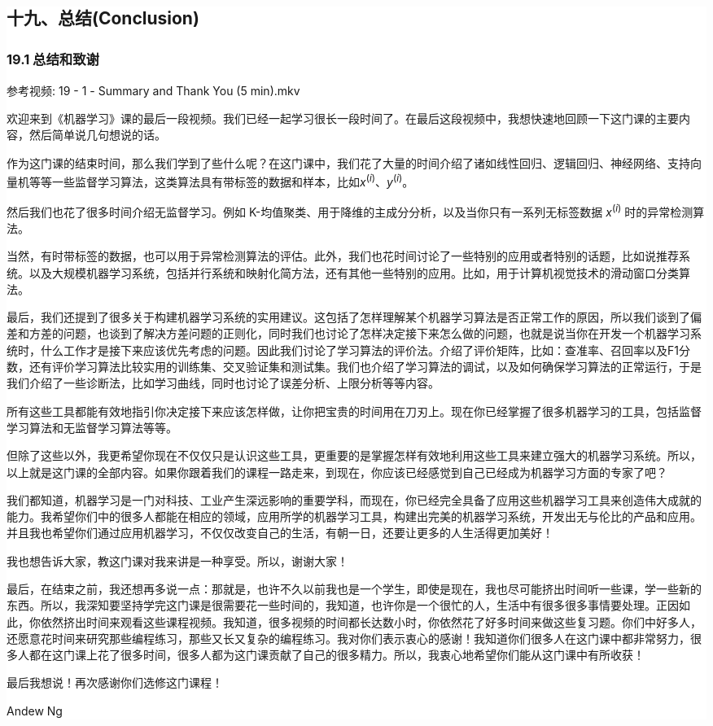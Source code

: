 十九、总结(Conclusion)
----------------------

### 19.1 总结和致谢

参考视频: 19 - 1 - Summary and Thank You (5 min).mkv

欢迎来到《机器学习》课的最后一段视频。我们已经一起学习很长一段时间了。在最后这段视频中，我想快速地回顾一下这门课的主要内容，然后简单说几句想说的话。

作为这门课的结束时间，那么我们学到了些什么呢？在这门课中，我们花了大量的时间介绍了诸如线性回归、逻辑回归、神经网络、支持向量机等等一些监督学习算法，这类算法具有带标签的数据和样本，比如${{x}^{\left( i \right)}}$、${{y}^{\left( i \right)}}$。

然后我们也花了很多时间介绍无监督学习。例如 K-均值聚类、用于降维的主成分分析，以及当你只有一系列无标签数据 ${{x}^{\left( i \right)}}$ 时的异常检测算法。


当然，有时带标签的数据，也可以用于异常检测算法的评估。此外，我们也花时间讨论了一些特别的应用或者特别的话题，比如说推荐系统。以及大规模机器学习系统，包括并行系统和映射化简方法，还有其他一些特别的应用。比如，用于计算机视觉技术的滑动窗口分类算法。

最后，我们还提到了很多关于构建机器学习系统的实用建议。这包括了怎样理解某个机器学习算法是否正常工作的原因，所以我们谈到了偏差和方差的问题，也谈到了解决方差问题的正则化，同时我们也讨论了怎样决定接下来怎么做的问题，也就是说当你在开发一个机器学习系统时，什么工作才是接下来应该优先考虑的问题。因此我们讨论了学习算法的评价法。介绍了评价矩阵，比如：查准率、召回率以及F1分数，还有评价学习算法比较实用的训练集、交叉验证集和测试集。我们也介绍了学习算法的调试，以及如何确保学习算法的正常运行，于是我们介绍了一些诊断法，比如学习曲线，同时也讨论了误差分析、上限分析等等内容。

所有这些工具都能有效地指引你决定接下来应该怎样做，让你把宝贵的时间用在刀刃上。现在你已经掌握了很多机器学习的工具，包括监督学习算法和无监督学习算法等等。

但除了这些以外，我更希望你现在不仅仅只是认识这些工具，更重要的是掌握怎样有效地利用这些工具来建立强大的机器学习系统。所以，以上就是这门课的全部内容。如果你跟着我们的课程一路走来，到现在，你应该已经感觉到自己已经成为机器学习方面的专家了吧？

我们都知道，机器学习是一门对科技、工业产生深远影响的重要学科，而现在，你已经完全具备了应用这些机器学习工具来创造伟大成就的能力。我希望你们中的很多人都能在相应的领域，应用所学的机器学习工具，构建出完美的机器学习系统，开发出无与伦比的产品和应用。并且我也希望你们通过应用机器学习，不仅仅改变自己的生活，有朝一日，还要让更多的人生活得更加美好！

我也想告诉大家，教这门课对我来讲是一种享受。所以，谢谢大家！

最后，在结束之前，我还想再多说一点：那就是，也许不久以前我也是一个学生，即使是现在，我也尽可能挤出时间听一些课，学一些新的东西。所以，我深知要坚持学完这门课是很需要花一些时间的，我知道，也许你是一个很忙的人，生活中有很多很多事情要处理。正因如此，你依然挤出时间来观看这些课程视频。我知道，很多视频的时间都长达数小时，你依然花了好多时间来做这些复习题。你们中好多人，还愿意花时间来研究那些编程练习，那些又长又复杂的编程练习。我对你们表示衷心的感谢！我知道你们很多人在这门课中都非常努力，很多人都在这门课上花了很多时间，很多人都为这门课贡献了自己的很多精力。所以，我衷心地希望你们能从这门课中有所收获！

最后我想说！再次感谢你们选修这门课程！

Andew Ng